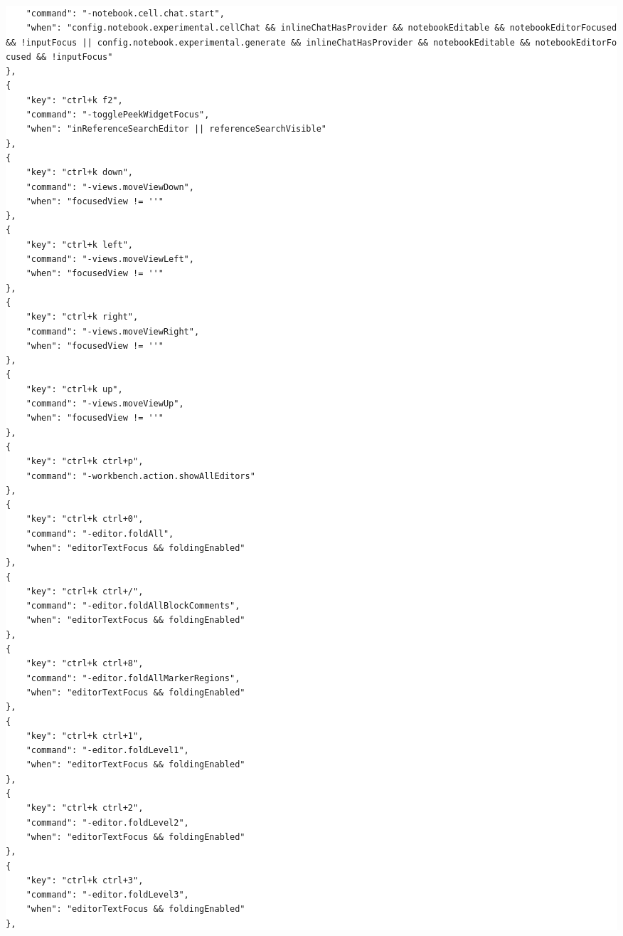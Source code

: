         "command": "-notebook.cell.chat.start",
        "when": "config.notebook.experimental.cellChat && inlineChatHasProvider && notebookEditable && notebookEditorFocused && !inputFocus || config.notebook.experimental.generate && inlineChatHasProvider && notebookEditable && notebookEditorFocused && !inputFocus"
    },
    {
        "key": "ctrl+k f2",
        "command": "-togglePeekWidgetFocus",
        "when": "inReferenceSearchEditor || referenceSearchVisible"
    },
    {
        "key": "ctrl+k down",
        "command": "-views.moveViewDown",
        "when": "focusedView != ''"
    },
    {
        "key": "ctrl+k left",
        "command": "-views.moveViewLeft",
        "when": "focusedView != ''"
    },
    {
        "key": "ctrl+k right",
        "command": "-views.moveViewRight",
        "when": "focusedView != ''"
    },
    {
        "key": "ctrl+k up",
        "command": "-views.moveViewUp",
        "when": "focusedView != ''"
    },
    {
        "key": "ctrl+k ctrl+p",
        "command": "-workbench.action.showAllEditors"
    },
    {
        "key": "ctrl+k ctrl+0",
        "command": "-editor.foldAll",
        "when": "editorTextFocus && foldingEnabled"
    },
    {
        "key": "ctrl+k ctrl+/",
        "command": "-editor.foldAllBlockComments",
        "when": "editorTextFocus && foldingEnabled"
    },
    {
        "key": "ctrl+k ctrl+8",
        "command": "-editor.foldAllMarkerRegions",
        "when": "editorTextFocus && foldingEnabled"
    },
    {
        "key": "ctrl+k ctrl+1",
        "command": "-editor.foldLevel1",
        "when": "editorTextFocus && foldingEnabled"
    },
    {
        "key": "ctrl+k ctrl+2",
        "command": "-editor.foldLevel2",
        "when": "editorTextFocus && foldingEnabled"
    },
    {
        "key": "ctrl+k ctrl+3",
        "command": "-editor.foldLevel3",
        "when": "editorTextFocus && foldingEnabled"
    },